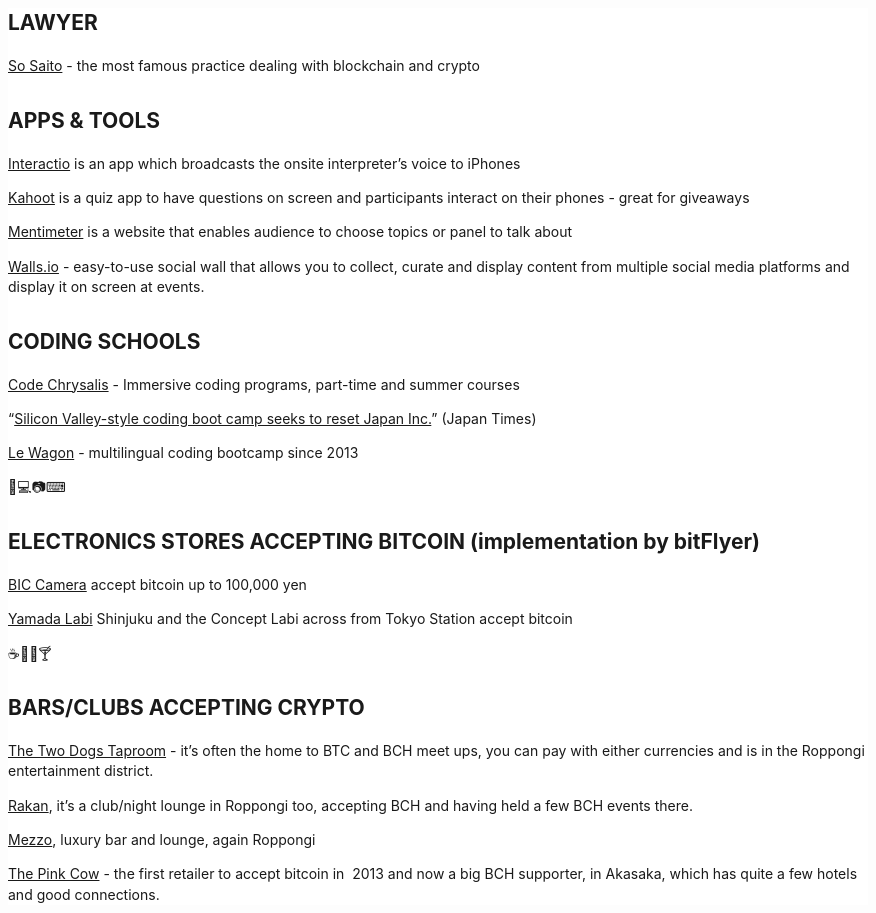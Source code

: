 ## LAWYER

[So Saito](#mce_temp_url#) - the most famous practice dealing with blockchain and crypto

## APPS &amp; TOOLS

[Interactio](https://interactio.io/) is an app which broadcasts the onsite interpreter’s voice to iPhones

[Kahoot](https://kahoot.com/) is a quiz app to have questions on screen and participants interact on their phones - great for giveaways

[Mentimeter](https://www.mentimeter.com/) is a website that enables audience to choose topics or panel to talk about

[Walls.io](https://walls.io)&nbsp;-&nbsp;easy-to-use social wall that allows you to collect, curate and display content from multiple social media platforms and display it on screen at events.

## CODING SCHOOLS

[Code Chrysalis](https://www.codechrysalis.io) - Immersive coding programs, part-time and summer courses

“[Silicon Valley-style coding boot camp seeks to reset Japan Inc.](https://www.japantimes.co.jp/news/2018/06/20/business/tech/silicon-valley-style-coding-boot-camp-seeks-reset-japan-inc/#.W7LPHS2B2jQ)” (Japan Times)

[Le Wagon](https://www.lewagon.com) - multilingual coding bootcamp since 2013

🔌💻📷⌨

## ELECTRONICS STORES ACCEPTING BITCOIN (implementation by bitFlyer)

[BIC Camera](https://www.biccamera.com/bc/c/info/payment/bitcoin.jsp)&nbsp;accept bitcoin up to 100,000 yen

[Yamada Labi](http://yamada-taxfree.com/en/featured-concept-labi-tokyo) Shinjuku and the Concept Labi across from Tokyo Station accept bitcoin

☕🌮🍺🍸

## BARS/CLUBS ACCEPTING CRYPTO

[The Two Dogs Taproom](https://www.twodogs-tokyo.com)&nbsp;- it’s often the home to BTC and BCH meet ups, you can pay with either currencies and is in the Roppongi entertainment district.

[Rakan](https://%E3%82%AF%E3%83%A9%E3%83%96%E3%83%8A%E3%83%93.com/kanto/tokyo/rakan-tokyo/), it’s a club/night lounge in Roppongi too, accepting BCH and having held a few BCH events there.

[Mezzo](http://mezzo.tokyo/), luxury bar and lounge, again Roppongi

[The Pink Cow](http://www.thepinkcow.com)&nbsp;- the first retailer to accept bitcoin in&nbsp; 2013 and now a big BCH supporter, in Akasaka, which has quite a few hotels and good connections.
